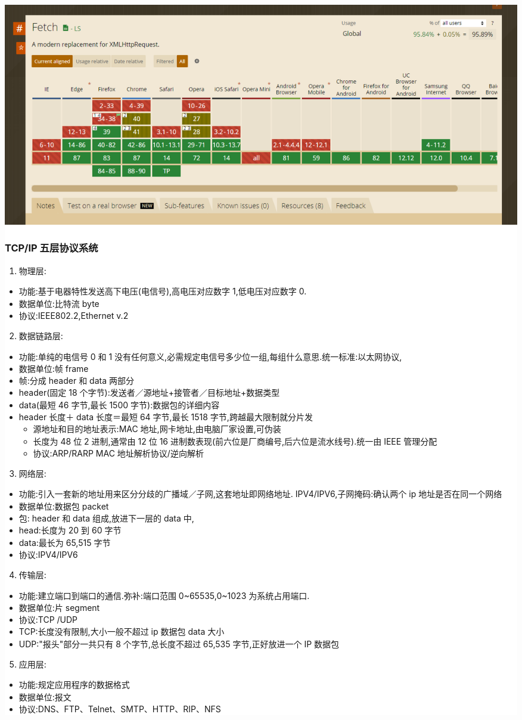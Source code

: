 
![caniusefetch](https://github.com/Vincentwild123/Notes/blob/master/%E5%A4%8D%E4%B9%A0/fetch.png?raw=true)

### TCP/IP 五层协议系统

1. 物理层:

- 功能:基于电器特性发送高下电压(电信号),高电压对应数字 1,低电压对应数字 0.
- 数据单位:比特流 byte
- 协议:IEEE802.2,Ethernet v.2

2. 数据链路层:

- 功能:单纯的电信号 0 和 1 没有任何意义,必需规定电信号多少位一组,每组什么意思.统一标准:以太网协议,
- 数据单位:帧 frame
- 帧:分成 header 和 data 两部分
- header(固定 18 个字节):发送者／源地址+接管者／目标地址+数据类型
- data(最短 46 字节,最长 1500 字节):数据包的详细内容
- header 长度＋ data 长度＝最短 64 字节,最长 1518 字节,跨越最大限制就分片发
  - 源地址和目的地址表示:MAC 地址,网卡地址,由电脑厂家设置,可伪装
  - 长度为 48 位 2 进制,通常由 12 位 16 进制数表现(前六位是厂商编号,后六位是流水线号).统一由 IEEE 管理分配
  - 协议:ARP/RARP MAC 地址解析协议/逆向解析

3. 网络层:

- 功能:引入一套新的地址用来区分分歧的广播域／子网,这套地址即网络地址. IPV4/IPV6,子网掩码:确认两个 ip 地址是否在同一个网络
- 数据单位:数据包 packet
- 包: header 和 data 组成,放进下一层的 data 中,
- head:长度为 20 到 60 字节
- data:最长为 65,515 字节
- 协议:IPV4/IPV6

4. 传输层:

- 功能:建立端口到端口的通信.弥补:端口范围 0~65535,0~1023 为系统占用端口.
- 数据单位:片 segment
- 协议:TCP /UDP
- TCP:长度没有限制,大小一般不超过 ip 数据包 data 大小
- UDP:"报头"部分一共只有 8 个字节,总长度不超过 65,535 字节,正好放进一个 IP 数据包

5. 应用层:

- 功能:规定应用程序的数据格式
- 数据单位:报文
- 协议:DNS、FTP、Telnet、SMTP、HTTP、RIP、NFS
